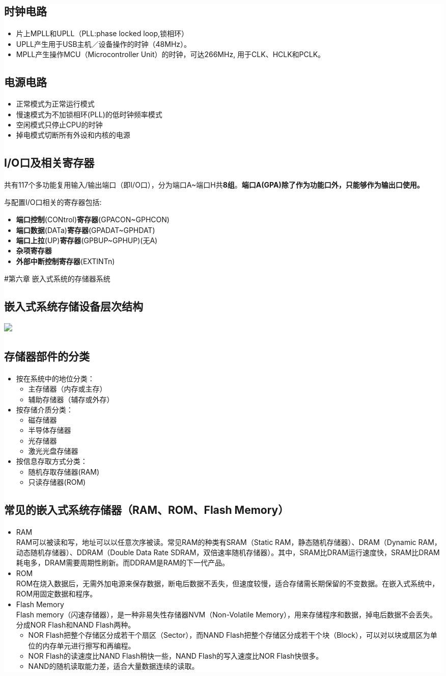 ## 时钟电路

+ 片上MPLL和UPLL（PLL:phase locked loop,锁相环）
+ UPLL产生用于USB主机／设备操作的时钟（48MHz）。
+ MPLL产生操作MCU（Microcontroller Unit）的时钟，可达266MHz, 用于CLK、HCLK和PCLK。

## 电源电路

+ 正常模式为正常运行模式
+ 慢速模式为不加锁相环(PLL)的低时钟频率模式
+ 空闲模式只停止CPU的时钟
+ 掉电模式切断所有外设和内核的电源

## I/O口及相关寄存器

共有117个多功能复用输入/输出端口（即I/O口），分为端口A~端口H共**8组**。**端口A(GPA)除了作为功能口外，只能够作为输出口使用。**

与配置I/O口相关的寄存器包括:

+ **端口控制**(CONtrol)**寄存器**(GPACON~GPHCON)
+ **端口数据**(DATa)**寄存器**(GPADAT~GPHDAT)
+ **端口上拉**(UP)**寄存器**(GPBUP~GPHUP)(无A)
+ **杂项寄存器**
+ **外部中断控制寄存器**(EXTINTn)

#第六章 嵌入式系统的存储器系统
## 嵌入式系统存储设备层次结构
![](http://img1.ph.126.net/HhSDrkpA27nylqIixmoyfQ==/6608567359748035981.png)
## 存储器部件的分类
+ 按在系统中的地位分类：
	+ 主存储器（内存或主存）
	+ 辅助存储器（辅存或外存）
+ 按存储介质分类：
	+ 磁存储器
	+ 半导体存储器
	+ 光存储器
	+ 激光光盘存储器
+ 按信息存取方式分类：
	+ 随机存取存储器(RAM)
	+ 只读存储器(ROM)
	
## 常见的嵌入式系统存储器（RAM、ROM、Flash Memory）
+ RAM  
    RAM可以被读和写，地址可以以任意次序被读。常见RAM的种类有SRAM（Static RAM，静态随机存储器）、DRAM（Dynamic RAM，动态随机存储器）、DDRAM（Double Data Rate SDRAM，双倍速率随机存储器）。其中，SRAM比DRAM运行速度快，SRAM比DRAM耗电多，DRAM需要周期性刷新。而DDRAM是RAM的下一代产品。
+ ROM  
    ROM在烧入数据后，无需外加电源来保存数据，断电后数据不丢失，但速度较慢，适合存储需长期保留的不变数据。在嵌入式系统中，ROM用固定数据和程序。
+ Flash Memory  
    Flash memory（闪速存储器），是一种非易失性存储器NVM（Non-Volatile Memory），用来存储程序和数据，掉电后数据不会丢失。分成NOR Flash和NAND Flash两种。  
    + NOR Flash把整个存储区分成若干个扇区（Sector），而NAND Flash把整个存储区分成若干个块（Block），可以对以块或扇区为单位的内存单元进行擦写和再编程。  
    + NOR Flash的读速度比NAND Flash稍快一些，NAND Flash的写入速度比NOR Flash快很多。
    + NAND的随机读取能力差，适合大量数据连续的读取。
